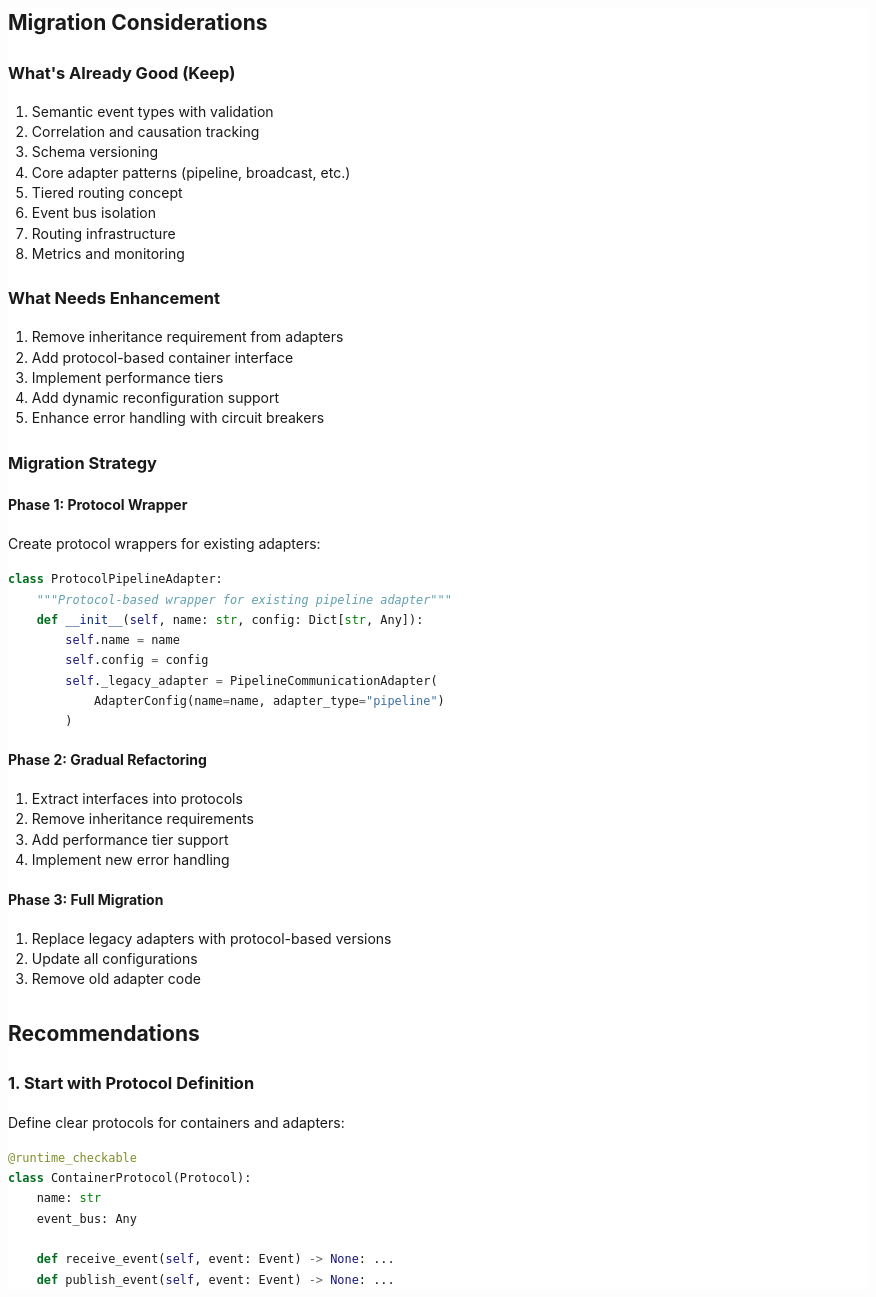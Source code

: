 ## Migration Considerations

### What's Already Good (Keep)
1. Semantic event types with validation
2. Correlation and causation tracking
3. Schema versioning
4. Core adapter patterns (pipeline, broadcast, etc.)
5. Tiered routing concept
6. Event bus isolation
7. Routing infrastructure
8. Metrics and monitoring

### What Needs Enhancement
1. Remove inheritance requirement from adapters
2. Add protocol-based container interface
3. Implement performance tiers
4. Add dynamic reconfiguration support
5. Enhance error handling with circuit breakers

### Migration Strategy

#### Phase 1: Protocol Wrapper
Create protocol wrappers for existing adapters:
```python
class ProtocolPipelineAdapter:
    """Protocol-based wrapper for existing pipeline adapter"""
    def __init__(self, name: str, config: Dict[str, Any]):
        self.name = name
        self.config = config
        self._legacy_adapter = PipelineCommunicationAdapter(
            AdapterConfig(name=name, adapter_type="pipeline")
        )
```

#### Phase 2: Gradual Refactoring
1. Extract interfaces into protocols
2. Remove inheritance requirements
3. Add performance tier support
4. Implement new error handling

#### Phase 3: Full Migration
1. Replace legacy adapters with protocol-based versions
2. Update all configurations
3. Remove old adapter code

## Recommendations

### 1. Start with Protocol Definition
Define clear protocols for containers and adapters:
```python
@runtime_checkable
class ContainerProtocol(Protocol):
    name: str
    event_bus: Any
    
    def receive_event(self, event: Event) -> None: ...
    def publish_event(self, event: Event) -> None: ...
```
